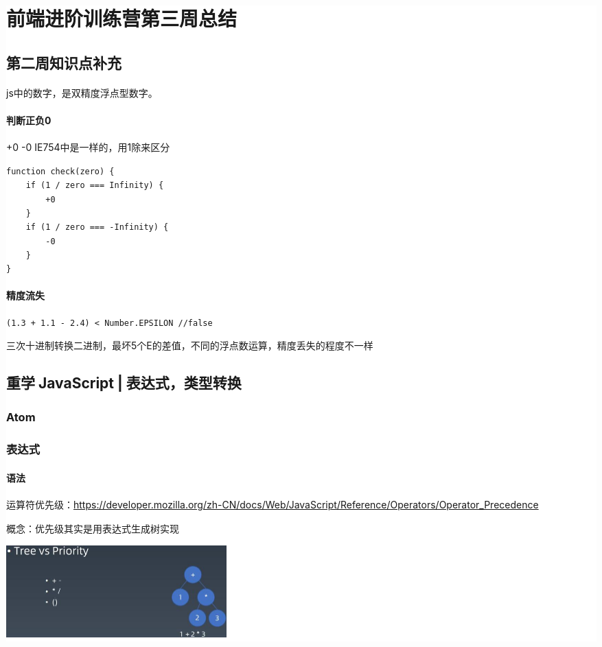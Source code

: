 # 前端进阶训练营第三周总结

## 第二周知识点补充

js中的数字，是双精度浮点型数字。

#### 判断正负0

+0 -0 IE754中是一样的，用1除来区分

```
function check(zero) {
    if (1 / zero === Infinity) {
        +0
    }
    if (1 / zero === -Infinity) {
        -0
    }
}
```

#### 精度流失

```
(1.3 + 1.1 - 2.4) < Number.EPSILON //false
```

三次十进制转换二进制，最坏5个E的差值，不同的浮点数运算，精度丢失的程度不一样

## 重学 JavaScript | 表达式，类型转换

### Atom

### 表达式

#### 语法

运算符优先级：https://developer.mozilla.org/zh-CN/docs/Web/JavaScript/Reference/Operators/Operator_Precedence

概念：优先级其实是用表达式生成树实现

<img src="./assets/treeVSpriority.jpg" alt="treeVSpriority" style="zoom:50%;" />
